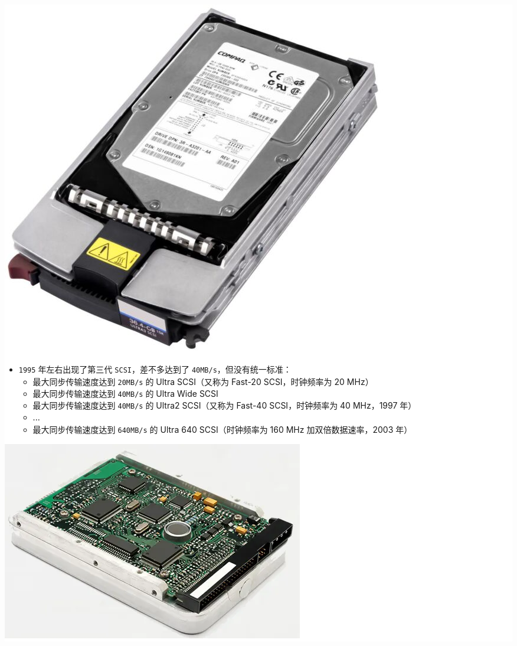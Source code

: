 ![Compaq SCSI - 1 硬盘驱动器(HDD 、 SSD 和NAS) | eBay](./assets/3.jpg)

* `1995` 年左右出现了第三代 `SCSI`，差不多达到了 `40MB/s`，但没有统一标准：
  * 最大同步传输速度达到 `20MB/s` 的 Ultra SCSI（又称为 Fast-20 SCSI，时钟频率为 20 MHz）
  * 最大同步传输速度达到 `40MB/s` 的 Ultra Wide SCSI
  * 最大同步传输速度达到 `40MB/s` 的 Ultra2 SCSI（又称为 Fast-40 SCSI，时钟频率为 40 MHz，1997 年）
  * ...
  * 最大同步传输速度达到 `640MB/s` 的 Ultra 640 SCSI（时钟频率为 160 MHz 加双倍数据速率，2003 年）

![什么是SCSI硬盘](./assets/4.webp)
